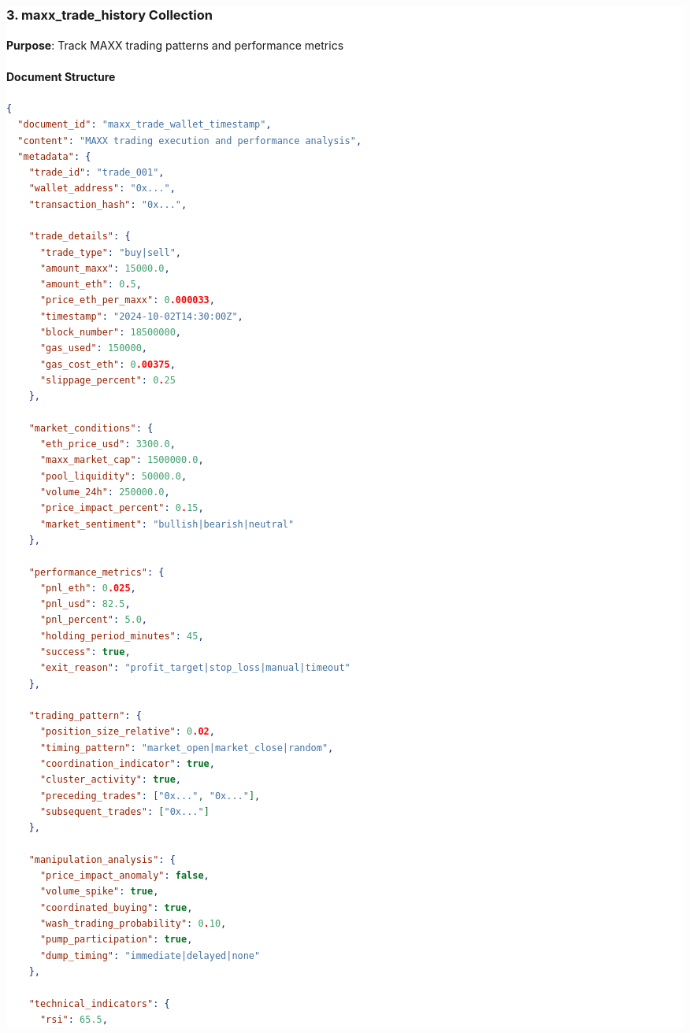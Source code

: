 ### 3. maxx_trade_history Collection

**Purpose**: Track MAXX trading patterns and performance metrics

#### Document Structure
```json
{
  "document_id": "maxx_trade_wallet_timestamp",
  "content": "MAXX trading execution and performance analysis",
  "metadata": {
    "trade_id": "trade_001",
    "wallet_address": "0x...",
    "transaction_hash": "0x...",

    "trade_details": {
      "trade_type": "buy|sell",
      "amount_maxx": 15000.0,
      "amount_eth": 0.5,
      "price_eth_per_maxx": 0.000033,
      "timestamp": "2024-10-02T14:30:00Z",
      "block_number": 18500000,
      "gas_used": 150000,
      "gas_cost_eth": 0.00375,
      "slippage_percent": 0.25
    },

    "market_conditions": {
      "eth_price_usd": 3300.0,
      "maxx_market_cap": 1500000.0,
      "pool_liquidity": 50000.0,
      "volume_24h": 250000.0,
      "price_impact_percent": 0.15,
      "market_sentiment": "bullish|bearish|neutral"
    },

    "performance_metrics": {
      "pnl_eth": 0.025,
      "pnl_usd": 82.5,
      "pnl_percent": 5.0,
      "holding_period_minutes": 45,
      "success": true,
      "exit_reason": "profit_target|stop_loss|manual|timeout"
    },

    "trading_pattern": {
      "position_size_relative": 0.02,
      "timing_pattern": "market_open|market_close|random",
      "coordination_indicator": true,
      "cluster_activity": true,
      "preceding_trades": ["0x...", "0x..."],
      "subsequent_trades": ["0x..."]
    },

    "manipulation_analysis": {
      "price_impact_anomaly": false,
      "volume_spike": true,
      "coordinated_buying": true,
      "wash_trading_probability": 0.10,
      "pump_participation": true,
      "dump_timing": "immediate|delayed|none"
    },

    "technical_indicators": {
      "rsi": 65.5,
```